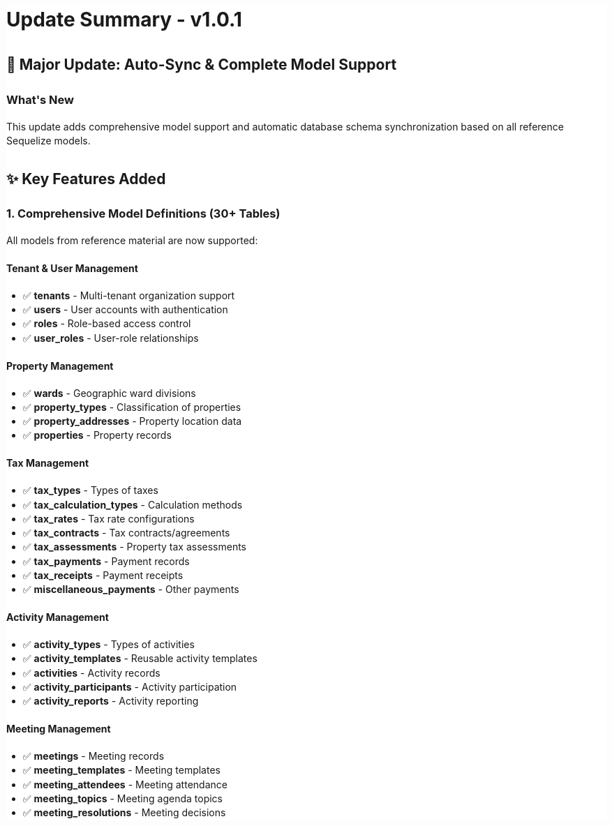 # Update Summary - v1.0.1

## 🎉 Major Update: Auto-Sync & Complete Model Support

### What's New

This update adds comprehensive model support and automatic database schema synchronization based on all reference Sequelize models.

## ✨ Key Features Added

### 1. Comprehensive Model Definitions (30+ Tables)

All models from reference material are now supported:

#### Tenant & User Management
- ✅ **tenants** - Multi-tenant organization support
- ✅ **users** - User accounts with authentication
- ✅ **roles** - Role-based access control
- ✅ **user_roles** - User-role relationships

#### Property Management
- ✅ **wards** - Geographic ward divisions
- ✅ **property_types** - Classification of properties
- ✅ **property_addresses** - Property location data
- ✅ **properties** - Property records

#### Tax Management
- ✅ **tax_types** - Types of taxes
- ✅ **tax_calculation_types** - Calculation methods
- ✅ **tax_rates** - Tax rate configurations
- ✅ **tax_contracts** - Tax contracts/agreements
- ✅ **tax_assessments** - Property tax assessments
- ✅ **tax_payments** - Payment records
- ✅ **tax_receipts** - Payment receipts
- ✅ **miscellaneous_payments** - Other payments

#### Activity Management
- ✅ **activity_types** - Types of activities
- ✅ **activity_templates** - Reusable activity templates
- ✅ **activities** - Activity records
- ✅ **activity_participants** - Activity participation
- ✅ **activity_reports** - Activity reporting

#### Meeting Management
- ✅ **meetings** - Meeting records
- ✅ **meeting_templates** - Meeting templates
- ✅ **meeting_attendees** - Meeting attendance
- ✅ **meeting_topics** - Meeting agenda topics
- ✅ **meeting_resolutions** - Meeting decisions
